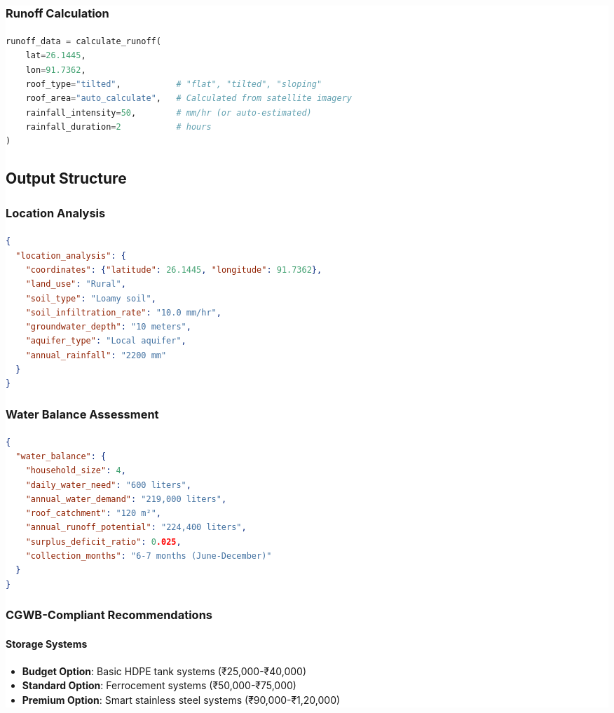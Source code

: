 ### Runoff Calculation
```python
runoff_data = calculate_runoff(
    lat=26.1445, 
    lon=91.7362,
    roof_type="tilted",           # "flat", "tilted", "sloping"
    roof_area="auto_calculate",   # Calculated from satellite imagery
    rainfall_intensity=50,        # mm/hr (or auto-estimated)
    rainfall_duration=2           # hours
)
```

## Output Structure

### Location Analysis
```json
{
  "location_analysis": {
    "coordinates": {"latitude": 26.1445, "longitude": 91.7362},
    "land_use": "Rural",
    "soil_type": "Loamy soil",
    "soil_infiltration_rate": "10.0 mm/hr",
    "groundwater_depth": "10 meters",
    "aquifer_type": "Local aquifer",
    "annual_rainfall": "2200 mm"
  }
}
```

### Water Balance Assessment
```json
{
  "water_balance": {
    "household_size": 4,
    "daily_water_need": "600 liters",
    "annual_water_demand": "219,000 liters",
    "roof_catchment": "120 m²",
    "annual_runoff_potential": "224,400 liters",
    "surplus_deficit_ratio": 0.025,
    "collection_months": "6-7 months (June-December)"
  }
}
```

### CGWB-Compliant Recommendations

#### Storage Systems
- **Budget Option**: Basic HDPE tank systems (₹25,000-₹40,000)
- **Standard Option**: Ferrocement systems (₹50,000-₹75,000)
- **Premium Option**: Smart stainless steel systems (₹90,000-₹1,20,000)
